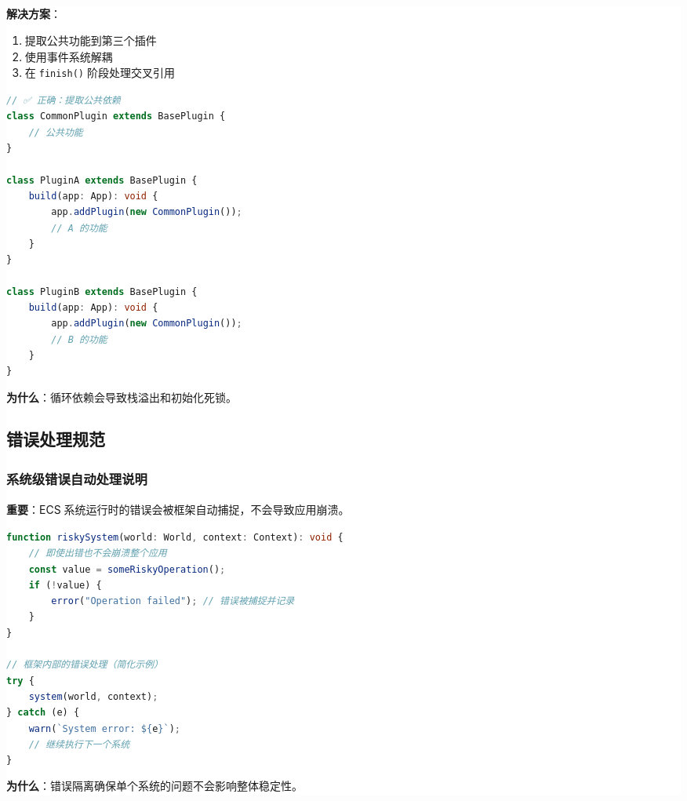 **解决方案**：
1. 提取公共功能到第三个插件
2. 使用事件系统解耦
3. 在 `finish()` 阶段处理交叉引用

```typescript
// ✅ 正确：提取公共依赖
class CommonPlugin extends BasePlugin {
    // 公共功能
}

class PluginA extends BasePlugin {
    build(app: App): void {
        app.addPlugin(new CommonPlugin());
        // A 的功能
    }
}

class PluginB extends BasePlugin {
    build(app: App): void {
        app.addPlugin(new CommonPlugin());
        // B 的功能
    }
}
```

**为什么**：循环依赖会导致栈溢出和初始化死锁。

## 错误处理规范

### 系统级错误自动处理说明

**重要**：ECS 系统运行时的错误会被框架自动捕捉，不会导致应用崩溃。

```typescript
function riskySystem(world: World, context: Context): void {
    // 即使出错也不会崩溃整个应用
    const value = someRiskyOperation();
    if (!value) {
        error("Operation failed"); // 错误被捕捉并记录
    }
}

// 框架内部的错误处理（简化示例）
try {
    system(world, context);
} catch (e) {
    warn(`System error: ${e}`);
    // 继续执行下一个系统
}
```

**为什么**：错误隔离确保单个系统的问题不会影响整体稳定性。
